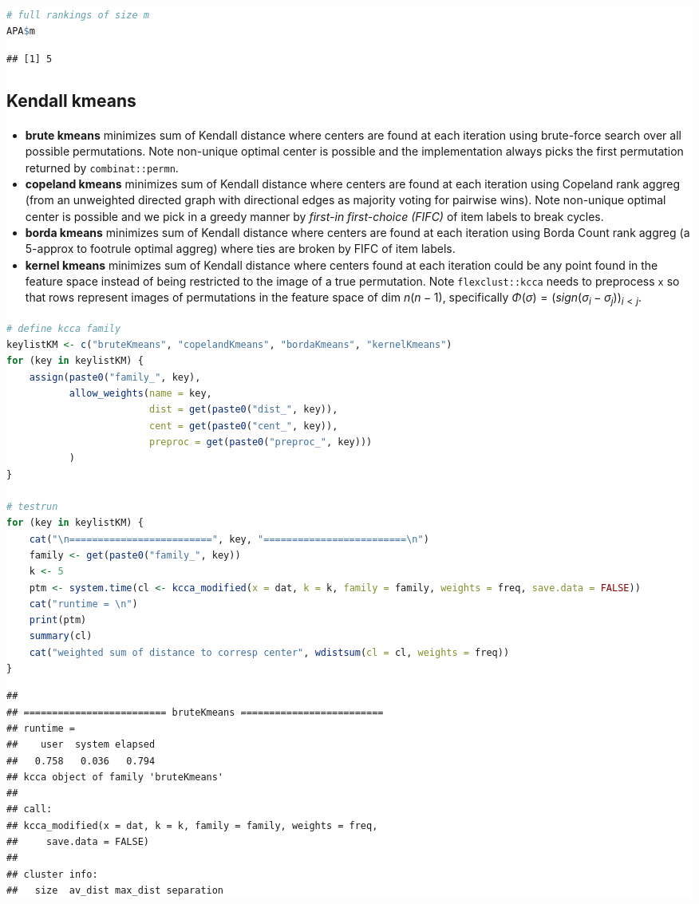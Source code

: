 ```r
# full rankings of size m
APA$m
```

```
## [1] 5
```

## Kendall kmeans

- **brute kmeans** minimizes sum of Kendall distance where centers are found at each iteration using brute-force search over all possible permutations. Note non-unique optimal center is possible and the implementation always picks the first permutation returned by `combinat::permn`.
- **copeland kmeans** minimizes sum of Kendall distance where centers are found at each iteration using Copeland rank aggreg (from an unweighted directed graph with directional edges as majority voting for pairwise wins). Note non-unique optimal center is possible and we pick in a greedy manner by _first-in first-choice (FIFC)_ of item labels to break cycles.
- **borda kmeans** minimizes sum of Kendall distance where centers are found at each iteration using Borda Count rank aggreg (a 5-approx to footrule optimal aggreg) where ties are broken by FIFC of item labels.
- **kernel kmeans** minimizes sum of Kendall distance where centers found at each iteration could be any point found in the feature space instead of being restricted to the image of a true permutation. Note `flexclust::kcca` needs to preprocess `x` so that rows represent images of permutations in the feature space of dim $n(n-1)$, specifically $\Phi(\sigma)=(sign(\sigma_i-\sigma_j))_{i<j}$.


```r
# define kcca family
keylistKM <- c("bruteKmeans", "copelandKmeans", "bordaKmeans", "kernelKmeans")
for (key in keylistKM) {
    assign(paste0("family_", key), 
           allow_weights(name = key, 
                         dist = get(paste0("dist_", key)), 
                         cent = get(paste0("cent_", key)), 
                         preproc = get(paste0("preproc_", key)))
           )
}

# testrun
for (key in keylistKM) {
    cat("\n=========================", key, "=========================\n")
    family <- get(paste0("family_", key))
    k <- 5
    ptm <- system.time(cl <- kcca_modified(x = dat, k = k, family = family, weights = freq, save.data = FALSE))
    cat("runtime = \n")
    print(ptm)
    summary(cl)
    cat("weighted sum of distance to corresp center", wdistsum(cl = cl, weights = freq))
}
```

```
## 
## ========================= bruteKmeans =========================
## runtime = 
##    user  system elapsed 
##   0.758   0.036   0.794 
## kcca object of family 'bruteKmeans' 
## 
## call:
## kcca_modified(x = dat, k = k, family = family, weights = freq, 
##     save.data = FALSE)
## 
## cluster info:
##   size  av_dist max_dist separation
```